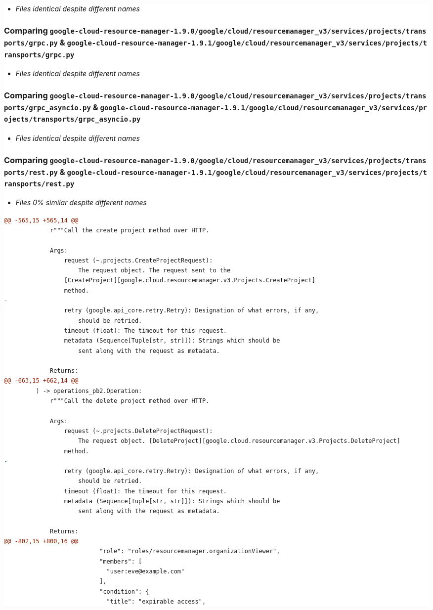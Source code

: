  * *Files identical despite different names*

### Comparing `google-cloud-resource-manager-1.9.0/google/cloud/resourcemanager_v3/services/projects/transports/grpc.py` & `google-cloud-resource-manager-1.9.1/google/cloud/resourcemanager_v3/services/projects/transports/grpc.py`

 * *Files identical despite different names*

### Comparing `google-cloud-resource-manager-1.9.0/google/cloud/resourcemanager_v3/services/projects/transports/grpc_asyncio.py` & `google-cloud-resource-manager-1.9.1/google/cloud/resourcemanager_v3/services/projects/transports/grpc_asyncio.py`

 * *Files identical despite different names*

### Comparing `google-cloud-resource-manager-1.9.0/google/cloud/resourcemanager_v3/services/projects/transports/rest.py` & `google-cloud-resource-manager-1.9.1/google/cloud/resourcemanager_v3/services/projects/transports/rest.py`

 * *Files 0% similar despite different names*

```diff
@@ -565,15 +565,14 @@
             r"""Call the create project method over HTTP.
 
             Args:
                 request (~.projects.CreateProjectRequest):
                     The request object. The request sent to the
                 [CreateProject][google.cloud.resourcemanager.v3.Projects.CreateProject]
                 method.
-
                 retry (google.api_core.retry.Retry): Designation of what errors, if any,
                     should be retried.
                 timeout (float): The timeout for this request.
                 metadata (Sequence[Tuple[str, str]]): Strings which should be
                     sent along with the request as metadata.
 
             Returns:
@@ -663,15 +662,14 @@
         ) -> operations_pb2.Operation:
             r"""Call the delete project method over HTTP.
 
             Args:
                 request (~.projects.DeleteProjectRequest):
                     The request object. [DeleteProject][google.cloud.resourcemanager.v3.Projects.DeleteProject]
                 method.
-
                 retry (google.api_core.retry.Retry): Designation of what errors, if any,
                     should be retried.
                 timeout (float): The timeout for this request.
                 metadata (Sequence[Tuple[str, str]]): Strings which should be
                     sent along with the request as metadata.
 
             Returns:
@@ -802,15 +800,16 @@
                           "role": "roles/resourcemanager.organizationViewer",
                           "members": [
                             "user:eve@example.com"
                           ],
                           "condition": {
                             "title": "expirable access",
```